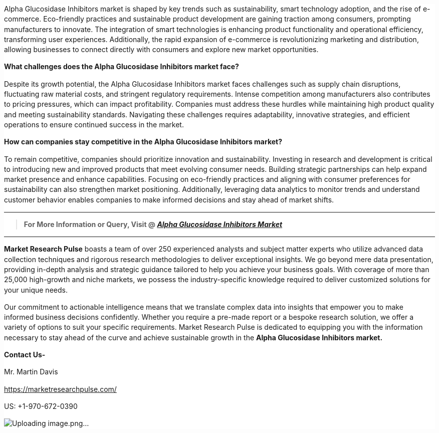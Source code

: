 Alpha Glucosidase Inhibitors market is shaped by key trends such as sustainability, smart technology adoption, and the rise of e-commerce. Eco-friendly practices and sustainable product development are gaining traction among consumers, prompting manufacturers to innovate. The integration of smart technologies is enhancing product functionality and operational efficiency, transforming user experiences. Additionally, the rapid expansion of e-commerce is revolutionizing marketing and distribution, allowing businesses to connect directly with consumers and explore new market opportunities.</p><p><strong>What challenges does the Alpha Glucosidase Inhibitors market face?</strong></p><p>Despite its growth potential, the Alpha Glucosidase Inhibitors market faces challenges such as supply chain disruptions, fluctuating raw material costs, and stringent regulatory requirements. Intense competition among manufacturers also contributes to pricing pressures, which can impact profitability. Companies must address these hurdles while maintaining high product quality and meeting sustainability standards. Navigating these challenges requires adaptability, innovative strategies, and efficient operations to ensure continued success in the market.</p><p><strong>How can companies stay competitive in the Alpha Glucosidase Inhibitors market?</strong></p><p>To remain competitive, companies should prioritize innovation and sustainability. Investing in research and development is critical to introducing new and improved products that meet evolving consumer needs. Building strategic partnerships can help expand market presence and enhance capabilities. Focusing on eco-friendly practices and aligning with consumer preferences for sustainability can also strengthen market positioning. Additionally, leveraging data analytics to monitor trends and understand customer behavior enables companies to make informed decisions and stay ahead of market shifts.</p><hr /><blockquote><p><strong>For More Information or Query, Visit @&nbsp;<em><a href="https://marketresearchpulse.com/report/81508/alpha-glucosidase-inhibitors-market?utm_source=Linkedin&utm_medium=025">Alpha Glucosidase Inhibitors Market</a></em></strong></p></blockquote><hr /><p><strong>Market Research Pulse</strong> boasts a team of over 250 experienced analysts and subject matter experts who utilize advanced data collection techniques and rigorous research methodologies to deliver exceptional insights. We go beyond mere data presentation, providing in-depth analysis and strategic guidance tailored to help you achieve your business goals. With coverage of more than 25,000 high-growth and niche markets, we possess the industry-specific knowledge required to deliver customized solutions for your unique needs.</p><p>Our commitment to actionable intelligence means that we translate complex data into insights that empower you to make informed business decisions confidently. Whether you require a pre-made report or a bespoke research solution, we offer a variety of options to suit your specific requirements. Market Research Pulse is dedicated to equipping you with the information necessary to stay ahead of the curve and achieve sustainable growth in the <strong>Alpha Glucosidase Inhibitors market.</strong></p><p><strong>Contact Us-</strong></p><p>Mr. Martin Davis</p><p>https://marketresearchpulse.com/</p><p>US: +1-970-672-0390</p>
![Uploading image.png…]()
